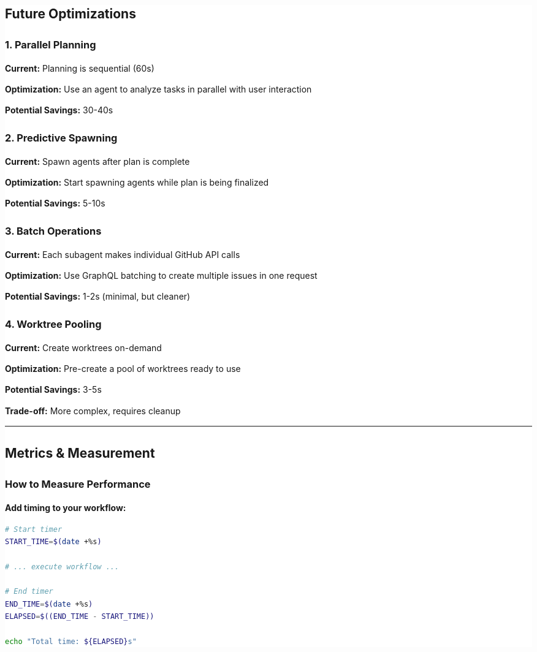 
## Future Optimizations

### 1. Parallel Planning

**Current:** Planning is sequential (60s)

**Optimization:** Use an agent to analyze tasks in parallel with user interaction

**Potential Savings:** 30-40s

### 2. Predictive Spawning

**Current:** Spawn agents after plan is complete

**Optimization:** Start spawning agents while plan is being finalized

**Potential Savings:** 5-10s

### 3. Batch Operations

**Current:** Each subagent makes individual GitHub API calls

**Optimization:** Use GraphQL batching to create multiple issues in one request

**Potential Savings:** 1-2s (minimal, but cleaner)

### 4. Worktree Pooling

**Current:** Create worktrees on-demand

**Optimization:** Pre-create a pool of worktrees ready to use

**Potential Savings:** 3-5s

**Trade-off:** More complex, requires cleanup

---

## Metrics & Measurement

### How to Measure Performance

**Add timing to your workflow:**

```bash
# Start timer
START_TIME=$(date +%s)

# ... execute workflow ...

# End timer
END_TIME=$(date +%s)
ELAPSED=$((END_TIME - START_TIME))

echo "Total time: ${ELAPSED}s"
```
